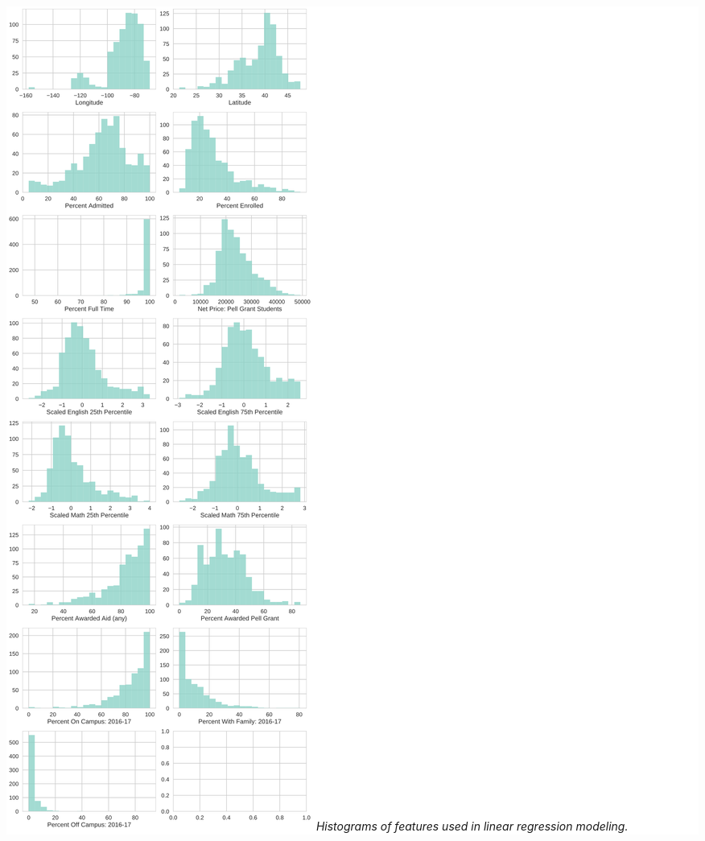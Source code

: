 ![img/linreg-features-histograms.png](img/linreg-features-histograms.png)
*Histograms of features used in linear regression modeling.*
